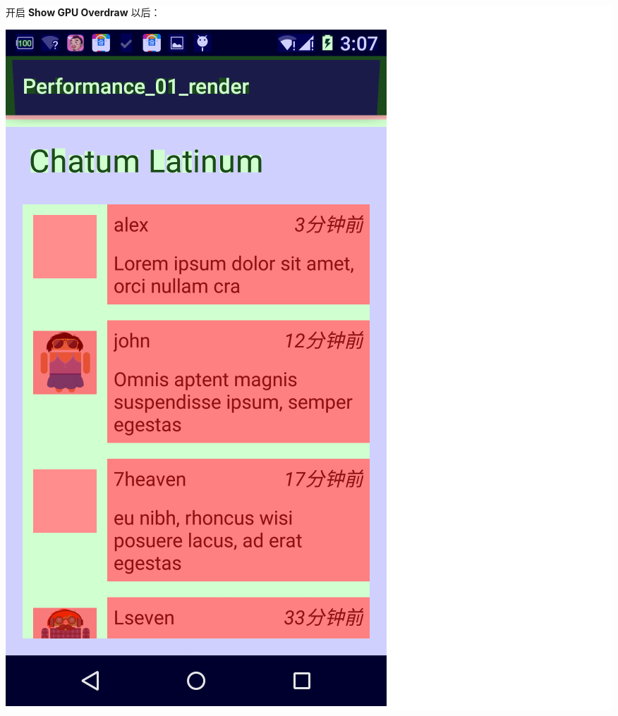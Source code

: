 开启 **Show GPU Overdraw** 以后：

![demo_on_show_gpu_overdraw.png](images/demo_on_show_gpu_overdraw.png)
